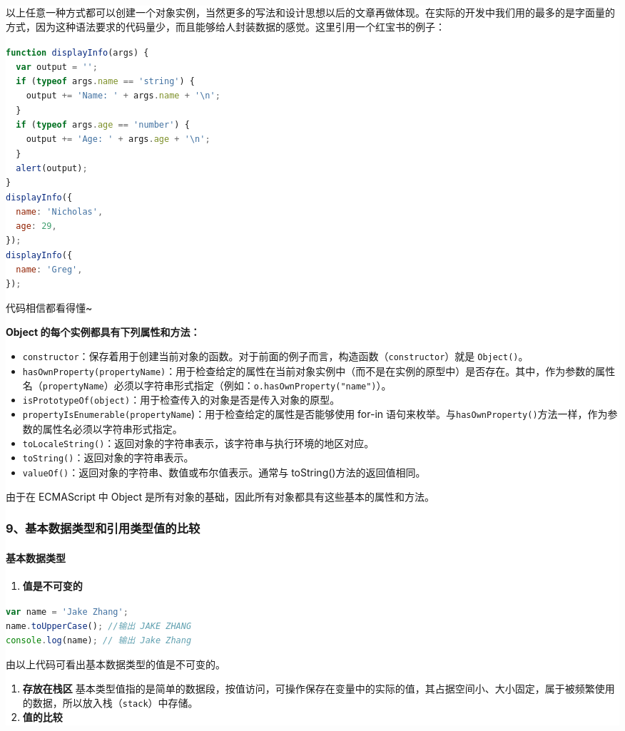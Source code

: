 
以上任意一种方式都可以创建一个对象实例，当然更多的写法和设计思想以后的文章再做体现。在实际的开发中我们用的最多的是字面量的方式，因为这种语法要求的代码量少，而且能够给人封装数据的感觉。这里引用一个红宝书的例子：

```js
function displayInfo(args) {
  var output = '';
  if (typeof args.name == 'string') {
    output += 'Name: ' + args.name + '\n';
  }
  if (typeof args.age == 'number') {
    output += 'Age: ' + args.age + '\n';
  }
  alert(output);
}
displayInfo({
  name: 'Nicholas',
  age: 29,
});
displayInfo({
  name: 'Greg',
});
```

代码相信都看得懂~

**Object 的每个实例都具有下列属性和方法：**

- `constructor`：保存着用于创建当前对象的函数。对于前面的例子而言，构造函数（`constructor`）就是 `Object()`。
- `hasOwnProperty(propertyName)`：用于检查给定的属性在当前对象实例中（而不是在实例的原型中）是否存在。其中，作为参数的属性名（`propertyName`）必须以字符串形式指定（例如：`o.hasOwnProperty("name")`）。
- `isPrototypeOf(object)`：用于检查传入的对象是否是传入对象的原型。
- `propertyIsEnumerable(propertyName`)：用于检查给定的属性是否能够使用 for-in 语句来枚举。与`hasOwnProperty()`方法一样，作为参数的属性名必须以字符串形式指定。
- `toLocaleString()`：返回对象的字符串表示，该字符串与执行环境的地区对应。
- `toString()`：返回对象的字符串表示。
- `valueOf()`：返回对象的字符串、数值或布尔值表示。通常与 toString()方法的返回值相同。

由于在 ECMAScript 中 Object 是所有对象的基础，因此所有对象都具有这些基本的属性和方法。

### 9、基本数据类型和引用类型值的比较

#### **基本数据类型**

1. **值是不可变的**

```js
var name = 'Jake Zhang';
name.toUpperCase(); //输出 JAKE ZHANG
console.log(name); // 输出 Jake Zhang
```

由以上代码可看出基本数据类型的值是不可变的。

1. **存放在栈区** 基本类型值指的是简单的数据段，按值访问，可操作保存在变量中的实际的值，其占据空间小、大小固定，属于被频繁使用的数据，所以放入栈（`stack`）中存储。
2. **值的比较**
